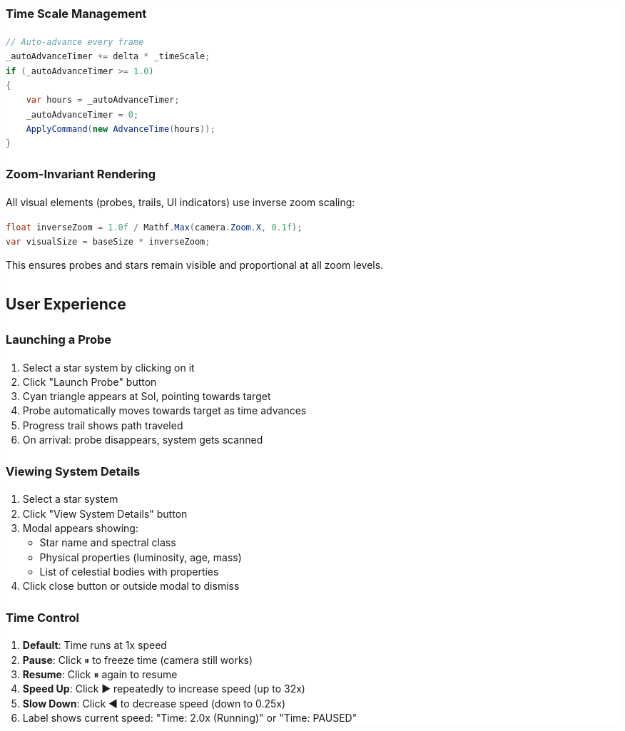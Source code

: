 ### Time Scale Management

```csharp
// Auto-advance every frame
_autoAdvanceTimer += delta * _timeScale;
if (_autoAdvanceTimer >= 1.0)
{
    var hours = _autoAdvanceTimer;
    _autoAdvanceTimer = 0;
    ApplyCommand(new AdvanceTime(hours));
}
```

### Zoom-Invariant Rendering

All visual elements (probes, trails, UI indicators) use inverse zoom scaling:

```csharp
float inverseZoom = 1.0f / Mathf.Max(camera.Zoom.X, 0.1f);
var visualSize = baseSize * inverseZoom;
```

This ensures probes and stars remain visible and proportional at all zoom levels.

## User Experience

### Launching a Probe

1. Select a star system by clicking on it
2. Click "Launch Probe" button
3. Cyan triangle appears at Sol, pointing towards target
4. Probe automatically moves towards target as time advances
5. Progress trail shows path traveled
6. On arrival: probe disappears, system gets scanned

### Viewing System Details

1. Select a star system
2. Click "View System Details" button
3. Modal appears showing:
   - Star name and spectral class
   - Physical properties (luminosity, age, mass)
   - List of celestial bodies with properties
4. Click close button or outside modal to dismiss

### Time Control

1. **Default**: Time runs at 1x speed
2. **Pause**: Click ⏸ to freeze time (camera still works)
3. **Resume**: Click ⏸ again to resume
4. **Speed Up**: Click ▶ repeatedly to increase speed (up to 32x)
5. **Slow Down**: Click ◀ to decrease speed (down to 0.25x)
6. Label shows current speed: "Time: 2.0x (Running)" or "Time: PAUSED"
